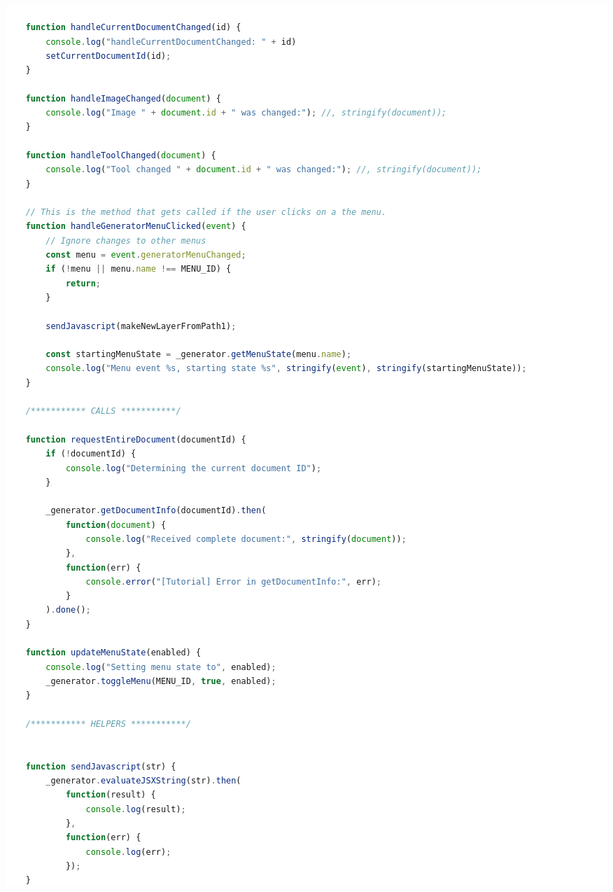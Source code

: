 ```javascript

    function handleCurrentDocumentChanged(id) {
        console.log("handleCurrentDocumentChanged: " + id)
        setCurrentDocumentId(id);
    }

    function handleImageChanged(document) {
        console.log("Image " + document.id + " was changed:"); //, stringify(document));
    }

    function handleToolChanged(document) {
        console.log("Tool changed " + document.id + " was changed:"); //, stringify(document));
    }

    // This is the method that gets called if the user clicks on a the menu.
    function handleGeneratorMenuClicked(event) {
        // Ignore changes to other menus
        const menu = event.generatorMenuChanged;
        if (!menu || menu.name !== MENU_ID) {
            return;
        }

        sendJavascript(makeNewLayerFromPath1);

        const startingMenuState = _generator.getMenuState(menu.name);
        console.log("Menu event %s, starting state %s", stringify(event), stringify(startingMenuState));
    }

    /*********** CALLS ***********/

    function requestEntireDocument(documentId) {
        if (!documentId) {
            console.log("Determining the current document ID");
        }

        _generator.getDocumentInfo(documentId).then(
            function(document) {
                console.log("Received complete document:", stringify(document));
            },
            function(err) {
                console.error("[Tutorial] Error in getDocumentInfo:", err);
            }
        ).done();
    }

    function updateMenuState(enabled) {
        console.log("Setting menu state to", enabled);
        _generator.toggleMenu(MENU_ID, true, enabled);
    }

    /*********** HELPERS ***********/


    function sendJavascript(str) {
        _generator.evaluateJSXString(str).then(
            function(result) {
                console.log(result);
            },
            function(err) {
                console.log(err);
            });
    }
```